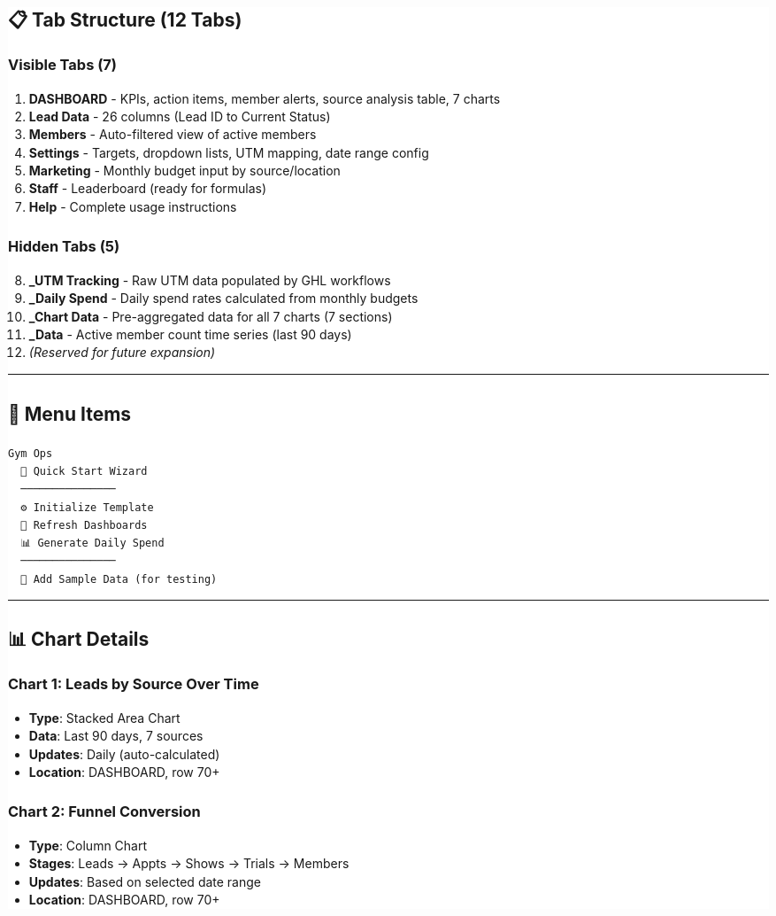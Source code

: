 
## 📋 Tab Structure (12 Tabs)

### **Visible Tabs (7)**
1. **DASHBOARD** - KPIs, action items, member alerts, source analysis table, 7 charts
2. **Lead Data** - 26 columns (Lead ID to Current Status)
3. **Members** - Auto-filtered view of active members
4. **Settings** - Targets, dropdown lists, UTM mapping, date range config
5. **Marketing** - Monthly budget input by source/location
6. **Staff** - Leaderboard (ready for formulas)
7. **Help** - Complete usage instructions

### **Hidden Tabs (5)**
8. **_UTM Tracking** - Raw UTM data populated by GHL workflows
9. **_Daily Spend** - Daily spend rates calculated from monthly budgets
10. **_Chart Data** - Pre-aggregated data for all 7 charts (7 sections)
11. **_Data** - Active member count time series (last 90 days)
12. *(Reserved for future expansion)*

---

## 🎯 Menu Items

```
Gym Ops
  🧙 Quick Start Wizard
  ───────────────
  ⚙️ Initialize Template
  🔄 Refresh Dashboards
  📊 Generate Daily Spend
  ───────────────
  🧪 Add Sample Data (for testing)
```

---

## 📊 Chart Details

### **Chart 1: Leads by Source Over Time**
- **Type**: Stacked Area Chart
- **Data**: Last 90 days, 7 sources
- **Updates**: Daily (auto-calculated)
- **Location**: DASHBOARD, row 70+

### **Chart 2: Funnel Conversion**
- **Type**: Column Chart
- **Stages**: Leads → Appts → Shows → Trials → Members
- **Updates**: Based on selected date range
- **Location**: DASHBOARD, row 70+
